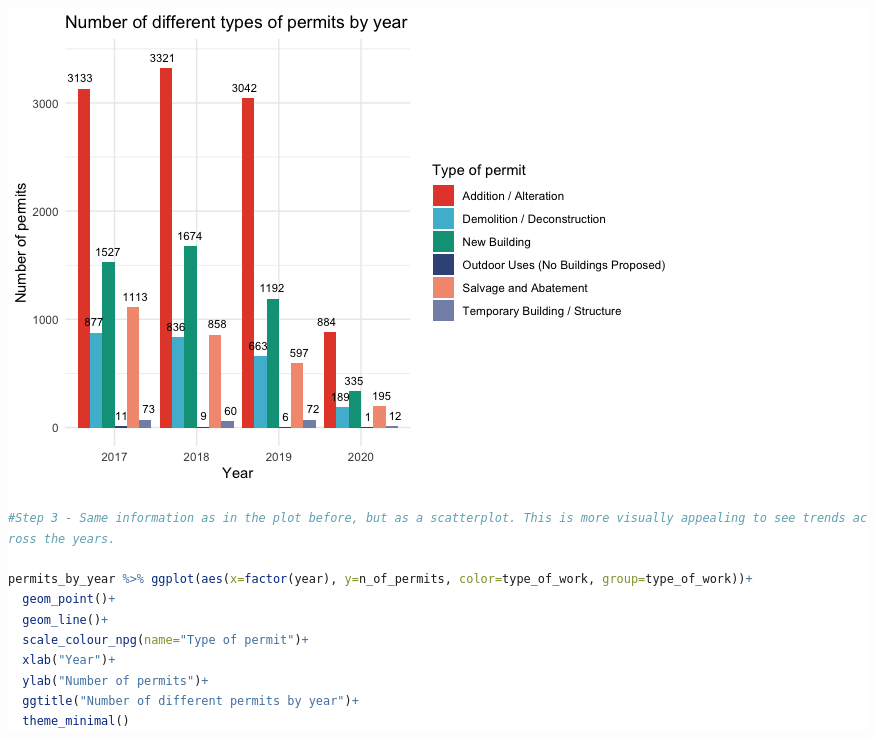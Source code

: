 ![](mini-project-1_files/figure-gfm/unnamed-chunk-11-1.png)

``` r
#Step 3 - Same information as in the plot before, but as a scatterplot. This is more visually appealing to see trends across the years. 

permits_by_year %>% ggplot(aes(x=factor(year), y=n_of_permits, color=type_of_work, group=type_of_work))+
  geom_point()+
  geom_line()+
  scale_colour_npg(name="Type of permit")+
  xlab("Year")+
  ylab("Number of permits")+
  ggtitle("Number of different permits by year")+
  theme_minimal()
```
